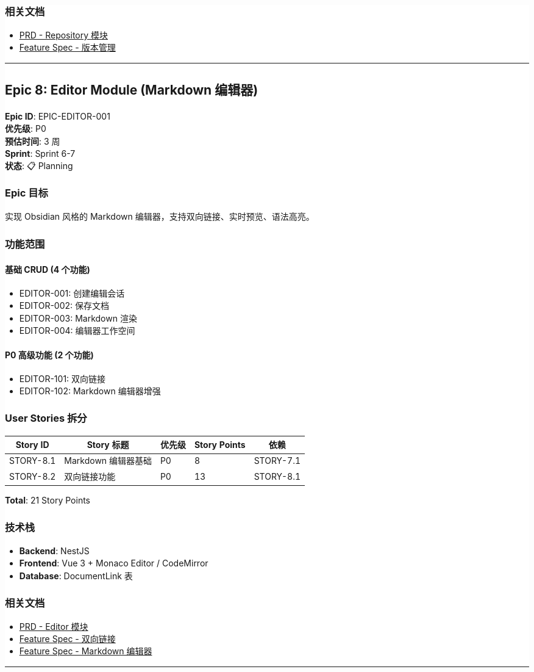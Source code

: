 ### 相关文档

- [PRD - Repository 模块](./PRD-PRODUCT-REQUIREMENTS.md#8-repository-仓库模块)
- [Feature Spec - 版本管理](./modules/repository/features/02-version-management.md)

---

## Epic 8: Editor Module (Markdown 编辑器)

**Epic ID**: EPIC-EDITOR-001  
**优先级**: P0  
**预估时间**: 3 周  
**Sprint**: Sprint 6-7  
**状态**: 📋 Planning

### Epic 目标

实现 Obsidian 风格的 Markdown 编辑器，支持双向链接、实时预览、语法高亮。

### 功能范围

#### 基础 CRUD (4 个功能)
- EDITOR-001: 创建编辑会话
- EDITOR-002: 保存文档
- EDITOR-003: Markdown 渲染
- EDITOR-004: 编辑器工作空间

#### P0 高级功能 (2 个功能)
- EDITOR-101: 双向链接
- EDITOR-102: Markdown 编辑器增强

### User Stories 拆分

| Story ID | Story 标题 | 优先级 | Story Points | 依赖 |
|----------|-----------|--------|--------------|------|
| STORY-8.1 | Markdown 编辑器基础 | P0 | 8 | STORY-7.1 |
| STORY-8.2 | 双向链接功能 | P0 | 13 | STORY-8.1 |

**Total**: 21 Story Points

### 技术栈

- **Backend**: NestJS
- **Frontend**: Vue 3 + Monaco Editor / CodeMirror
- **Database**: DocumentLink 表

### 相关文档

- [PRD - Editor 模块](./PRD-PRODUCT-REQUIREMENTS.md#9-editor-编辑器模块)
- [Feature Spec - 双向链接](./modules/editor/features/01-bidirectional-links.md)
- [Feature Spec - Markdown 编辑器](./modules/editor/features/02-markdown-editor.md)

---